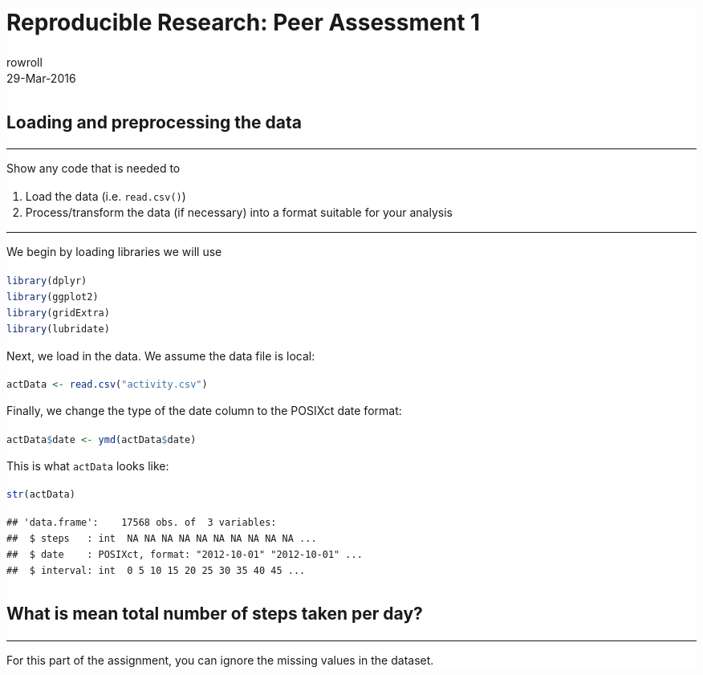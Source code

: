 # Reproducible Research: Peer Assessment 1
rowroll  
29-Mar-2016  


## Loading and preprocessing the data

******

Show any code that is needed to

1. Load the data (i.e. `read.csv()`)
2. Process/transform the data (if necessary) into a format suitable for your analysis

******

We begin by loading libraries we will use

```r
library(dplyr)
library(ggplot2)
library(gridExtra)
library(lubridate)
```

Next, we load in the data.  We assume the data file is local:


```r
actData <- read.csv("activity.csv")
```

Finally, we change the type of the date column to the POSIXct date format:

```r
actData$date <- ymd(actData$date)
```

This is what `actData` looks like:

```r
str(actData)
```

```
## 'data.frame':	17568 obs. of  3 variables:
##  $ steps   : int  NA NA NA NA NA NA NA NA NA NA ...
##  $ date    : POSIXct, format: "2012-10-01" "2012-10-01" ...
##  $ interval: int  0 5 10 15 20 25 30 35 40 45 ...
```



## What is mean total number of steps taken per day?

******

For this part of the assignment, you can ignore the missing values in the dataset.
